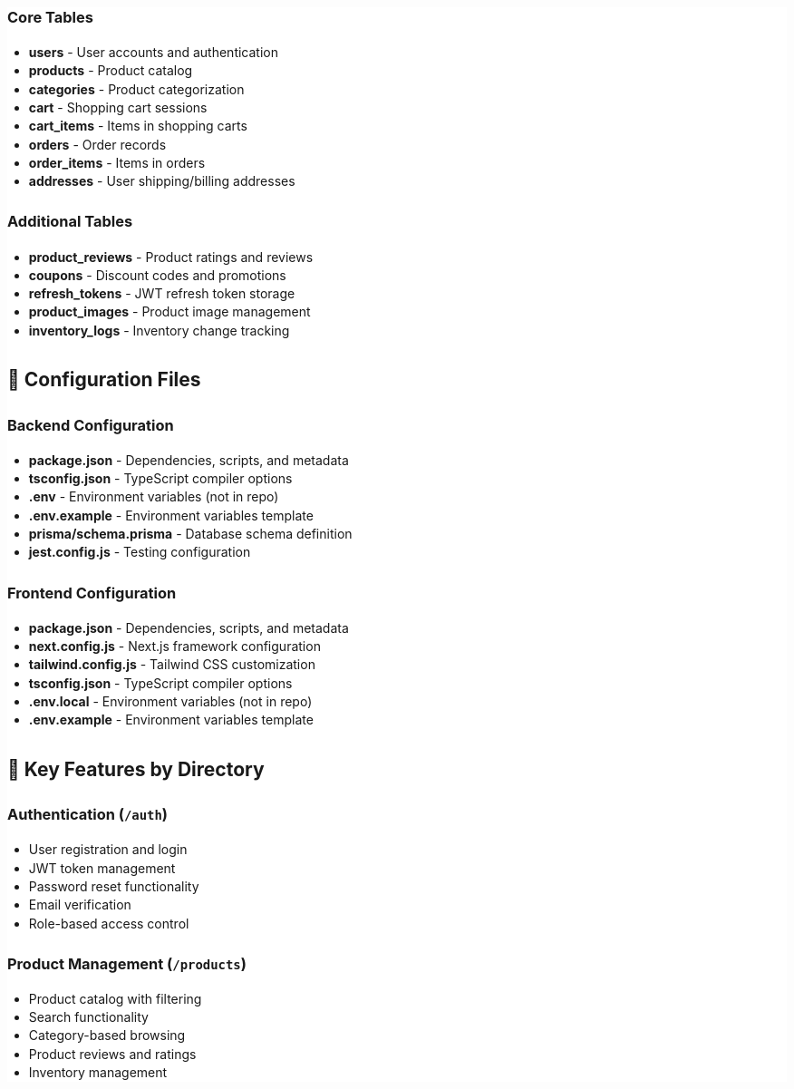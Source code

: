 ### Core Tables
- **users** - User accounts and authentication
- **products** - Product catalog
- **categories** - Product categorization
- **cart** - Shopping cart sessions
- **cart_items** - Items in shopping carts
- **orders** - Order records
- **order_items** - Items in orders
- **addresses** - User shipping/billing addresses

### Additional Tables
- **product_reviews** - Product ratings and reviews
- **coupons** - Discount codes and promotions
- **refresh_tokens** - JWT refresh token storage
- **product_images** - Product image management
- **inventory_logs** - Inventory change tracking

## 🔧 Configuration Files

### Backend Configuration
- **package.json** - Dependencies, scripts, and metadata
- **tsconfig.json** - TypeScript compiler options
- **.env** - Environment variables (not in repo)
- **.env.example** - Environment variables template
- **prisma/schema.prisma** - Database schema definition
- **jest.config.js** - Testing configuration

### Frontend Configuration
- **package.json** - Dependencies, scripts, and metadata
- **next.config.js** - Next.js framework configuration
- **tailwind.config.js** - Tailwind CSS customization
- **tsconfig.json** - TypeScript compiler options
- **.env.local** - Environment variables (not in repo)
- **.env.example** - Environment variables template

## 🚀 Key Features by Directory

### Authentication (`/auth`)
- User registration and login
- JWT token management
- Password reset functionality
- Email verification
- Role-based access control

### Product Management (`/products`)
- Product catalog with filtering
- Search functionality
- Category-based browsing
- Product reviews and ratings
- Inventory management
